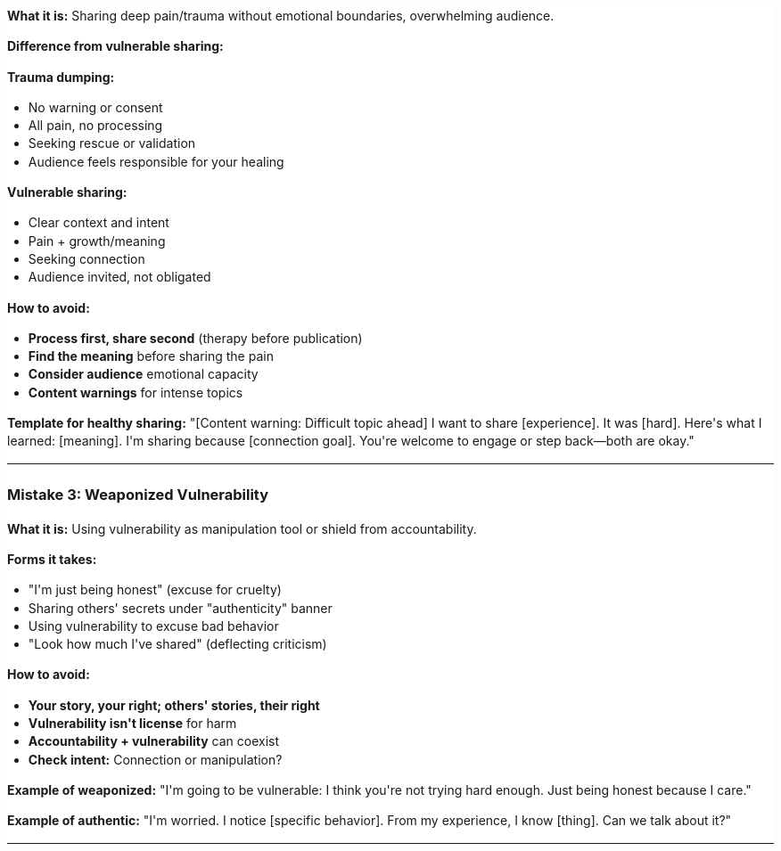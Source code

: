 **What it is:**
Sharing deep pain/trauma without emotional boundaries, overwhelming audience.

**Difference from vulnerable sharing:**

**Trauma dumping:**
- No warning or consent
- All pain, no processing
- Seeking rescue or validation
- Audience feels responsible for your healing

**Vulnerable sharing:**
- Clear context and intent
- Pain + growth/meaning
- Seeking connection
- Audience invited, not obligated

**How to avoid:**
- **Process first, share second** (therapy before publication)
- **Find the meaning** before sharing the pain
- **Consider audience** emotional capacity
- **Content warnings** for intense topics

**Template for healthy sharing:**
"[Content warning: Difficult topic ahead] I want to share [experience]. It was [hard]. Here's what I learned: [meaning]. I'm sharing because [connection goal]. You're welcome to engage or step back—both are okay."

---

### Mistake 3: Weaponized Vulnerability

**What it is:**
Using vulnerability as manipulation tool or shield from accountability.

**Forms it takes:**
- "I'm just being honest" (excuse for cruelty)
- Sharing others' secrets under "authenticity" banner
- Using vulnerability to excuse bad behavior
- "Look how much I've shared" (deflecting criticism)

**How to avoid:**
- **Your story, your right; others' stories, their right**
- **Vulnerability isn't license** for harm
- **Accountability + vulnerability** can coexist
- **Check intent:** Connection or manipulation?

**Example of weaponized:**
"I'm going to be vulnerable: I think you're not trying hard enough. Just being honest because I care."

**Example of authentic:**
"I'm worried. I notice [specific behavior]. From my experience, I know [thing]. Can we talk about it?"

---

